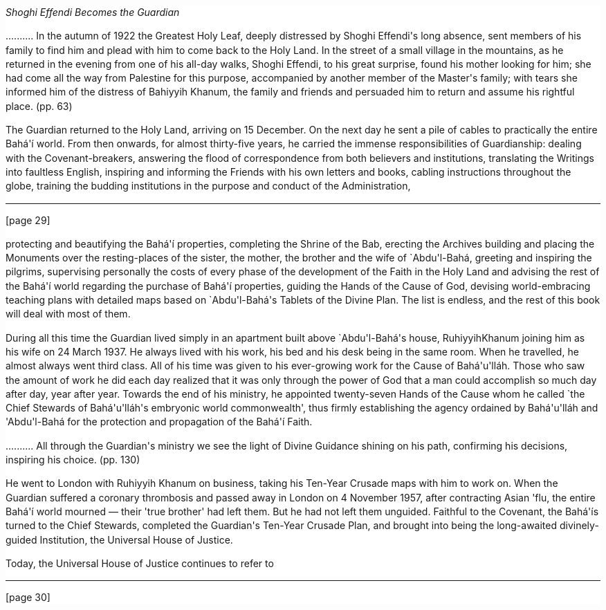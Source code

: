 _Shoghi Effendi Becomes the Guardian_

.......... In the autumn of 1922 the Greatest Holy Leaf, deeply distressed by Shoghi Effendi's long absence, sent members of his family to find him and plead with him to come back to the Holy Land. In the street of a small village in the mountains, as he returned in the evening from one of his all-day walks, Shoghi Effendi, to his great surprise, found his mother looking for him; she had come all the way from Palestine for this purpose, accompanied by another member of the Master's family; with tears she informed him of the distress of Bahiyyih Khanum, the family and friends and persuaded him to return and assume his rightful place. (pp. 63)

The Guardian returned to the Holy Land, arriving on 15 December. On the next day he sent a pile of cables to practically the entire Bahá'í world. From then onwards, for almost thirty-five years, he carried the immense responsibilities of Guardianship: dealing with the Covenant-breakers, answering the flood of correspondence from both believers and institutions, translating the Writings into faultless English, inspiring and informing the Friends with his own letters and books, cabling instructions throughout the globe, training the budding institutions in the purpose and conduct of the Administration,

* * *

\[page 29\]

protecting and beautifying the Bahá'í properties, completing the Shrine of the Bab, erecting the Archives building and placing the Monuments over the resting-places of the sister, the mother, the brother and the wife of \`Abdu'l-Bahá, greeting and inspiring the pilgrims, supervising personally the costs of every phase of the development of the Faith in the Holy Land and advising the rest of the Bahá'í world regarding the purchase of Bahá'í properties, guiding the Hands of the Cause of God, devising world-embracing teaching plans with detailed maps based on \`Abdu'l-Bahá's Tablets of the Divine Plan. The list is endless, and the rest of this book will deal with most of them.

During all this time the Guardian lived simply in an apartment built above \`Abdu'l-Bahá's house, RuhiyyihKhanum joining him as his wife on 24 March 1937. He always lived with his work, his bed and his desk being in the same room. When he travelled, he almost always went third class. All of his time was given to his ever-growing work for the Cause of Bahá'u'lláh. Those who saw the amount of work he did each day realized that it was only through the power of God that a man could accomplish so much day after day, year after year. Towards the end of his ministry, he appointed twenty-seven Hands of the Cause whom he called \`the Chief Stewards of Bahá'u'lláh's embryonic world commonwealth', thus firmly establishing the agency ordained by Bahá'u'lláh and 'Abdu'l-Bahá for the protection and propagation of the Bahá'í Faith.

.......... All through the Guardian's ministry we see the light of Divine Guidance shining on his path, confirming his decisions, inspiring his choice. (pp. 130)

He went to London with Ruhiyyih Khanum on business, taking his Ten-Year Crusade maps with him to work on. When the Guardian suffered a coronary thrombosis and passed away in London on 4 November 1957, after contracting Asian 'flu, the entire Bahá'í world mourned — their 'true brother' had left them. But he had not left them unguided. Faithful to the Covenant, the Bahá'ís turned to the Chief Stewards, completed the Guardian's Ten-Year Crusade Plan, and brought into being the long-awaited divinely-guided Institution, the Universal House of Justice.

Today, the Universal House of Justice continues to refer to

* * *

\[page 30\]
